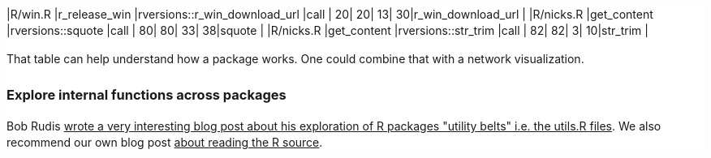 |R/win.R       |r_release_win        |rversions::r_win_download_url   |call |    20|    20|   13|   30|r_win_download_url   |
|R/nicks.R     |get_content          |rversions::squote               |call |    80|    80|   33|   38|squote               |
|R/nicks.R     |get_content          |rversions::str_trim             |call |    82|    82|    3|   10|str_trim             |

That table can help understand how a package works. One could combine that with a network visualization.

### Explore internal functions across packages

Bob Rudis [wrote a very interesting blog post about his exploration of R packages "utility belts" i.e. the utils.R files](https://rud.is/b/2018/04/08/dissecting-r-package-utility-belts/). We also recommend our own blog post [about reading the R source](/2019/05/14/read-the-source/).
